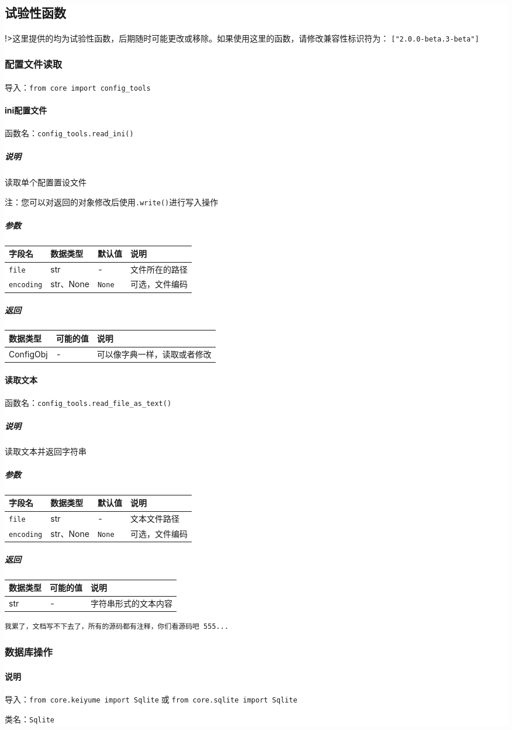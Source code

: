 ## 试验性函数

!>这里提供的均为试验性函数，后期随时可能更改或移除。如果使用这里的函数，请修改兼容性标识符为： `["2.0.0-beta.3-beta"]`

### 配置文件读取
导入：`from core import config_tools`

#### ini配置文件
函数名：`config_tools.read_ini()`
##### 说明
读取单个配置置设文件

注：您可以对返回的对象修改后使用`.write()`进行写入操作
##### 参数
| 字段名        | 数据类型     | 默认值    | 说明      |
|:-----------|:---------|:-------|:--------|
| `file`     | str      | -      | 文件所在的路径 |
| `encoding` | str、None | `None` | 可选，文件编码 |
##### 返回
| 数据类型      | 可能的值 | 说明             |
|:----------|:-----|:---------------|
| ConfigObj | -    | 可以像字典一样，读取或者修改 |


#### 读取文本
函数名：`config_tools.read_file_as_text()`
##### 说明
读取文本并返回字符串
##### 参数
| 字段名        | 数据类型     | 默认值    | 说明      |
|:-----------|:---------|:-------|:--------|
| `file`     | str      | -      | 文本文件路径  |
| `encoding` | str、None | `None` | 可选，文件编码 |
##### 返回
| 数据类型 | 可能的值 | 说明         |
|:-----|:-----|:-----------|
| str  | -    | 字符串形式的文本内容 |


`我累了，文档写不下去了，所有的源码都有注释，你们看源码吧 555...`
### 数据库操作
#### 说明
导入：`from core.keiyume import Sqlite` 或 `from core.sqlite import Sqlite`

类名：`Sqlite`
